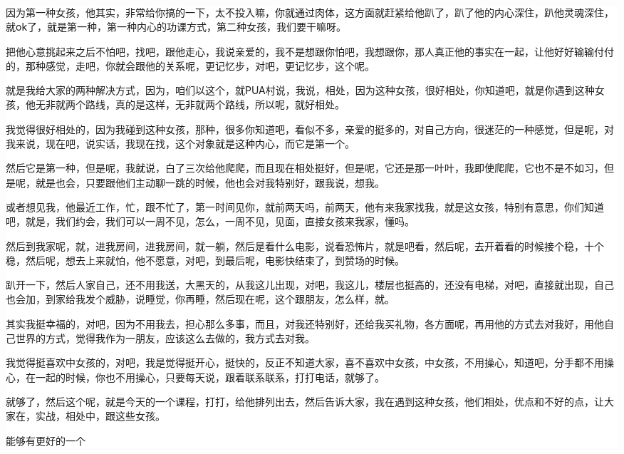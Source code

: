 因为第一种女孩，他其实，非常给你搞的一下，太不投入嘛，你就通过肉体，这方面就赶紧给他趴了，趴了他的内心深住，趴他灵魂深住，就ok了，就是第一种，第一种内心的功课方式，第二种女孩，我们要干嘛呀。

把他心意挑起来之后不怕吧，找吧，跟他走心，我说亲爱的，我不是想跟你怕吧，我想跟你，那人真正他的事实在一起，让他好好输输付付的，那种感觉，走吧，你就会跟他的关系呢，更记忆步，对吧，更记忆步，这个呢。

就是我给大家的两种解决方式，因为，咱们以这个，就PUA村说，我说，相处，因为这种女孩，很好相处，你知道吧，就是你遇到这种女孩，他无非就两个路线，真的是这样，无非就两个路线，所以呢，就好相处。

我觉得很好相处的，因为我碰到这种女孩，那种，很多你知道吧，看似不多，亲爱的挺多的，对自己方向，很迷茫的一种感觉，但是呢，对我来说，现在吧，说实话，我现在找，这个对象就是这种内心，而它是第一个。

然后它是第一种，但是呢，我就说，白了三次给他爬爬，而且现在相处挺好，但是呢，它还是那一叶叶，我即使爬爬，它也不是不如习，但是呢，就是也会，只要跟他们主动聊一跳的时候，他也会对我特别好，跟我说，想我。

或者想见我，他最近工作，忙，跟不忙了，第一时间见你，就前两天吗，前两天，他有来我家找我，就是这女孩，特别有意思，你们知道吧，就是，我们约会，我们可以一周不见，怎么，一周不见，见面，直接女孩来我家，懂吗。

然后到我家呢，就，进我房间，进我房间，就一躺，然后是看什么电影，说看恐怖片，就是吧看，然后呢，去开着看的时候接个稳，十个稳，然后呢，想去上来就怕，他不愿意，对吧，到最后呢，电影快结束了，到赞场的时候。

趴开一下，然后人家自己，还不用我送，大黑天的，从我这儿出现，对吧，我这儿，楼层也挺高的，还没有电梯，对吧，直接就出现，自己也会加，到家给我发个威胁，说睡觉，你再睡，然后现在呢，这个跟朋友，怎么样，就。

其实我挺幸福的，对吧，因为不用我去，担心那么多事，而且，对我还特别好，还给我买礼物，各方面呢，再用他的方式去对我好，用他自己世界的方式，觉得我作为一朋友，应该这么去做的，我方式去对我。

我觉得挺喜欢中女孩的，对吧，我是觉得挺开心，挺快的，反正不知道大家，喜不喜欢中女孩，中女孩，不用操心，知道吧，分手都不用操心，在一起的时候，你也不用操心，只要每天说，跟着联系联系，打打电话，就够了。

就够了，然后这个呢，就是今天的一个课程，打打，给他排列出去，然后告诉大家，我在遇到这种女孩，他们相处，优点和不好的点，让大家在，实战，相处中，跟这些女孩。

能够有更好的一个